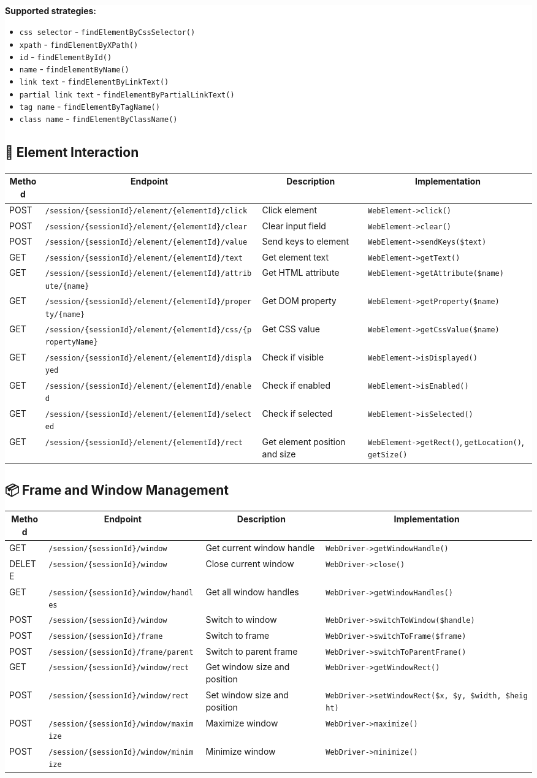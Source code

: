 **Supported strategies:**
- `css selector` - `findElementByCssSelector()`
- `xpath` - `findElementByXPath()`
- `id` - `findElementById()`
- `name` - `findElementByName()`
- `link text` - `findElementByLinkText()`
- `partial link text` - `findElementByPartialLinkText()`
- `tag name` - `findElementByTagName()`
- `class name` - `findElementByClassName()`

## 🧱 Element Interaction

| Method | Endpoint | Description | Implementation |
|--------|----------|-------------|----------------|
| POST | `/session/{sessionId}/element/{elementId}/click` | Click element | `WebElement->click()` |
| POST | `/session/{sessionId}/element/{elementId}/clear` | Clear input field | `WebElement->clear()` |
| POST | `/session/{sessionId}/element/{elementId}/value` | Send keys to element | `WebElement->sendKeys($text)` |
| GET | `/session/{sessionId}/element/{elementId}/text` | Get element text | `WebElement->getText()` |
| GET | `/session/{sessionId}/element/{elementId}/attribute/{name}` | Get HTML attribute | `WebElement->getAttribute($name)` |
| GET | `/session/{sessionId}/element/{elementId}/property/{name}` | Get DOM property | `WebElement->getProperty($name)` |
| GET | `/session/{sessionId}/element/{elementId}/css/{propertyName}` | Get CSS value | `WebElement->getCssValue($name)` |
| GET | `/session/{sessionId}/element/{elementId}/displayed` | Check if visible | `WebElement->isDisplayed()` |
| GET | `/session/{sessionId}/element/{elementId}/enabled` | Check if enabled | `WebElement->isEnabled()` |
| GET | `/session/{sessionId}/element/{elementId}/selected` | Check if selected | `WebElement->isSelected()` |
| GET | `/session/{sessionId}/element/{elementId}/rect` | Get element position and size | `WebElement->getRect()`, `getLocation()`, `getSize()` |

## 📦 Frame and Window Management

| Method | Endpoint | Description | Implementation |
|--------|----------|-------------|----------------|
| GET | `/session/{sessionId}/window` | Get current window handle | `WebDriver->getWindowHandle()` |
| DELETE | `/session/{sessionId}/window` | Close current window | `WebDriver->close()` |
| GET | `/session/{sessionId}/window/handles` | Get all window handles | `WebDriver->getWindowHandles()` |
| POST | `/session/{sessionId}/window` | Switch to window | `WebDriver->switchToWindow($handle)` |
| POST | `/session/{sessionId}/frame` | Switch to frame | `WebDriver->switchToFrame($frame)` |
| POST | `/session/{sessionId}/frame/parent` | Switch to parent frame | `WebDriver->switchToParentFrame()` |
| GET | `/session/{sessionId}/window/rect` | Get window size and position | `WebDriver->getWindowRect()` |
| POST | `/session/{sessionId}/window/rect` | Set window size and position | `WebDriver->setWindowRect($x, $y, $width, $height)` |
| POST | `/session/{sessionId}/window/maximize` | Maximize window | `WebDriver->maximize()` |
| POST | `/session/{sessionId}/window/minimize` | Minimize window | `WebDriver->minimize()` |

